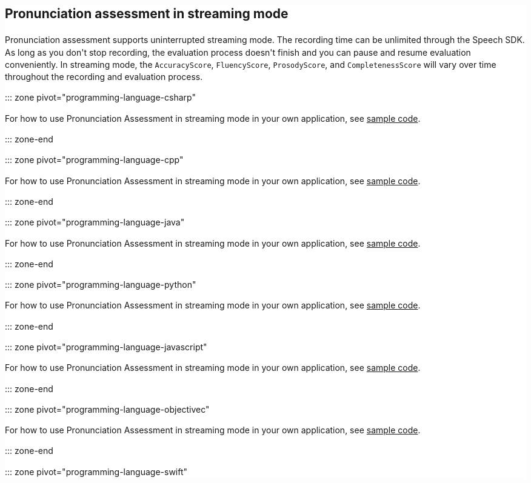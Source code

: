 
## Pronunciation assessment in streaming mode

Pronunciation assessment supports uninterrupted streaming mode. The recording time can be unlimited through the Speech SDK. As long as you don't stop recording, the evaluation process doesn't finish and you can pause and resume evaluation conveniently. In streaming mode, the `AccuracyScore`, `FluencyScore`, `ProsodyScore`, and `CompletenessScore` will vary over time throughout the recording and evaluation process.

::: zone pivot="programming-language-csharp"

For how to use Pronunciation Assessment in streaming mode in your own application, see [sample code](https://github.com/Azure-Samples/cognitive-services-speech-sdk/blob/master/samples/csharp/sharedcontent/console/speech_recognition_samples.cs#:~:text=PronunciationAssessmentWithStream).

::: zone-end

::: zone pivot="programming-language-cpp"

For how to use Pronunciation Assessment in streaming mode in your own application, see [sample code](https://github.com/Azure-Samples/cognitive-services-speech-sdk/blob/master/samples/cpp/windows/console/samples/speech_recognition_samples.cpp#:~:text=PronunciationAssessmentWithStream).

::: zone-end

::: zone pivot="programming-language-java"

For how to use Pronunciation Assessment in streaming mode in your own application, see [sample code](https://github.com/Azure-Samples/cognitive-services-speech-sdk/blob/master/samples/java/android/sdkdemo/app/src/main/java/com/microsoft/cognitiveservices/speech/samples/sdkdemo/MainActivity.java#L548).

::: zone-end

::: zone pivot="programming-language-python"

For how to use Pronunciation Assessment in streaming mode in your own application, see [sample code](https://github.com/Azure-Samples/cognitive-services-speech-sdk/blob/master/samples/python/console/speech_sample.py#L915).

::: zone-end

::: zone pivot="programming-language-javascript"

For how to use Pronunciation Assessment in streaming mode in your own application, see [sample code](https://github.com/Azure-Samples/cognitive-services-speech-sdk/blob/master/samples/js/node/pronunciationAssessment.js).

::: zone-end

::: zone pivot="programming-language-objectivec"

For how to use Pronunciation Assessment in streaming mode in your own application, see [sample code](https://github.com/Azure-Samples/cognitive-services-speech-sdk/blob/master/samples/objective-c/ios/speech-samples/speech-samples/ViewController.m#L831).

::: zone-end

::: zone pivot="programming-language-swift"
